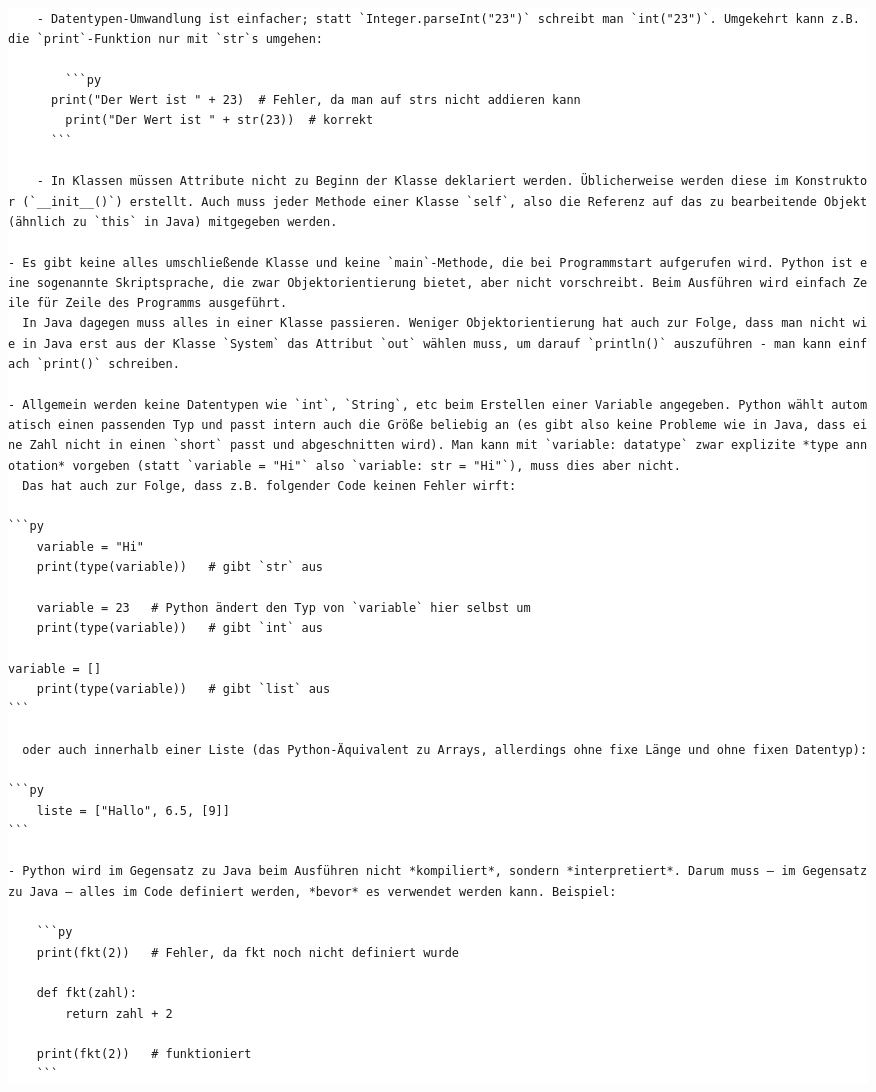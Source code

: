         - Datentypen-Umwandlung ist einfacher; statt `Integer.parseInt("23")` schreibt man `int("23")`. Umgekehrt kann z.B. die `print`-Funktion nur mit `str`s umgehen:
          
            ```py
          print("Der Wert ist " + 23)  # Fehler, da man auf strs nicht addieren kann
            print("Der Wert ist " + str(23))  # korrekt
          ```
        
        - In Klassen müssen Attribute nicht zu Beginn der Klasse deklariert werden. Üblicherweise werden diese im Konstruktor (`__init__()`) erstellt. Auch muss jeder Methode einer Klasse `self`, also die Referenz auf das zu bearbeitende Objekt (ähnlich zu `this` in Java) mitgegeben werden.
        
    - Es gibt keine alles umschließende Klasse und keine `main`-Methode, die bei Programmstart aufgerufen wird. Python ist eine sogenannte Skriptsprache, die zwar Objektorientierung bietet, aber nicht vorschreibt. Beim Ausführen wird einfach Zeile für Zeile des Programms ausgeführt.
      In Java dagegen muss alles in einer Klasse passieren. Weniger Objektorientierung hat auch zur Folge, dass man nicht wie in Java erst aus der Klasse `System` das Attribut `out` wählen muss, um darauf `println()` auszuführen - man kann einfach `print()` schreiben.
    
    - Allgemein werden keine Datentypen wie `int`, `String`, etc beim Erstellen einer Variable angegeben. Python wählt automatisch einen passenden Typ und passt intern auch die Größe beliebig an (es gibt also keine Probleme wie in Java, dass eine Zahl nicht in einen `short` passt und abgeschnitten wird). Man kann mit `variable: datatype` zwar explizite *type annotation* vorgeben (statt `variable = "Hi"` also `variable: str = "Hi"`), muss dies aber nicht.
      Das hat auch zur Folge, dass z.B. folgender Code keinen Fehler wirft:
      
    ```py
        variable = "Hi"
        print(type(variable))	# gibt `str` aus
        
        variable = 23	# Python ändert den Typ von `variable` hier selbst um
        print(type(variable))	# gibt `int` aus
        
    variable = []
        print(type(variable))	# gibt `list` aus
    ```
    
      oder auch innerhalb einer Liste (das Python-Äquivalent zu Arrays, allerdings ohne fixe Länge und ohne fixen Datentyp):
    
    ```py
        liste = ["Hallo", 6.5, [9]]
    ```
    
    - Python wird im Gegensatz zu Java beim Ausführen nicht *kompiliert*, sondern *interpretiert*. Darum muss – im Gegensatz zu Java – alles im Code definiert werden, *bevor* es verwendet werden kann. Beispiel:
      
        ```py
        print(fkt(2))	# Fehler, da fkt noch nicht definiert wurde
        
        def fkt(zahl):
            return zahl + 2
        
        print(fkt(2))	# funktioniert
        ```
